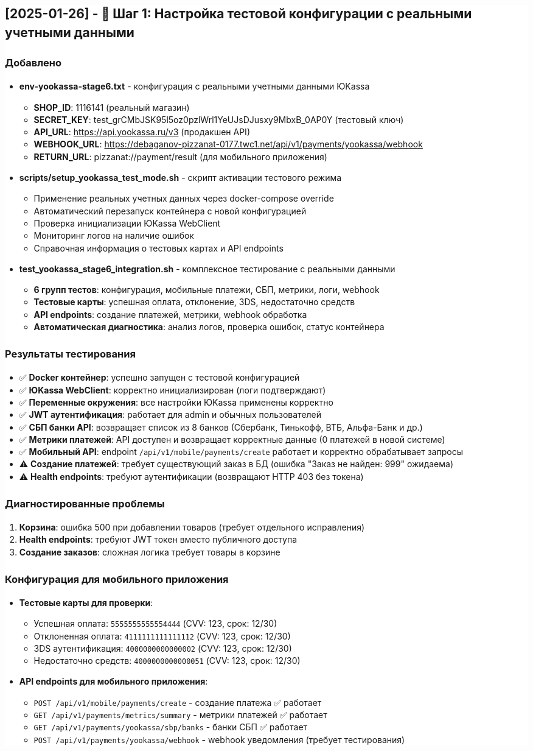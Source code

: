 ## [2025-01-26] - 🔧 Шаг 1: Настройка тестовой конфигурации с реальными учетными данными

### Добавлено
- **env-yookassa-stage6.txt** - конфигурация с реальными учетными данными ЮKassa
  - **SHOP_ID**: 1116141 (реальный магазин)
  - **SECRET_KEY**: test_grCMbJSK95l5oz0pzlWrl1YeUJsDJusxy9MbxB_0AP0Y (тестовый ключ)
  - **API_URL**: https://api.yookassa.ru/v3 (продакшен API)
  - **WEBHOOK_URL**: https://debaganov-pizzanat-0177.twc1.net/api/v1/payments/yookassa/webhook
  - **RETURN_URL**: pizzanat://payment/result (для мобильного приложения)

- **scripts/setup_yookassa_test_mode.sh** - скрипт активации тестового режима
  - Применение реальных учетных данных через docker-compose override
  - Автоматический перезапуск контейнера с новой конфигурацией
  - Проверка инициализации ЮKassa WebClient
  - Мониторинг логов на наличие ошибок
  - Справочная информация о тестовых картах и API endpoints

- **test_yookassa_stage6_integration.sh** - комплексное тестирование с реальными данными
  - **6 групп тестов**: конфигурация, мобильные платежи, СБП, метрики, логи, webhook
  - **Тестовые карты**: успешная оплата, отклонение, 3DS, недостаточно средств
  - **API endpoints**: создание платежей, метрики, webhook обработка
  - **Автоматическая диагностика**: анализ логов, проверка ошибок, статус контейнера

### Результаты тестирования
- ✅ **Docker контейнер**: успешно запущен с тестовой конфигурацией
- ✅ **ЮKassa WebClient**: корректно инициализирован (логи подтверждают)
- ✅ **Переменные окружения**: все настройки ЮKassa применены корректно
- ✅ **JWT аутентификация**: работает для admin и обычных пользователей
- ✅ **СБП банки API**: возвращает список из 8 банков (Сбербанк, Тинькофф, ВТБ, Альфа-Банк и др.)
- ✅ **Метрики платежей**: API доступен и возвращает корректные данные (0 платежей в новой системе)
- ✅ **Мобильный API**: endpoint `/api/v1/mobile/payments/create` работает и корректно обрабатывает запросы
- ⚠️ **Создание платежей**: требует существующий заказ в БД (ошибка "Заказ не найден: 999" ожидаема)
- ⚠️ **Health endpoints**: требуют аутентификации (возвращают HTTP 403 без токена)

### Диагностированные проблемы
1. **Корзина**: ошибка 500 при добавлении товаров (требует отдельного исправления)
2. **Health endpoints**: требуют JWT токен вместо публичного доступа
3. **Создание заказов**: сложная логика требует товары в корзине

### Конфигурация для мобильного приложения
- **Тестовые карты для проверки**:
  - Успешная оплата: `5555555555554444` (CVV: 123, срок: 12/30)
  - Отклоненная оплата: `4111111111111112` (CVV: 123, срок: 12/30)
  - 3DS аутентификация: `4000000000000002` (CVV: 123, срок: 12/30)
  - Недостаточно средств: `4000000000000051` (CVV: 123, срок: 12/30)

- **API endpoints для мобильного приложения**:
  - `POST /api/v1/mobile/payments/create` - создание платежа ✅ работает
  - `GET /api/v1/payments/metrics/summary` - метрики платежей ✅ работает
  - `GET /api/v1/payments/yookassa/sbp/banks` - банки СБП ✅ работает
  - `POST /api/v1/payments/yookassa/webhook` - webhook уведомления (требует тестирования)
